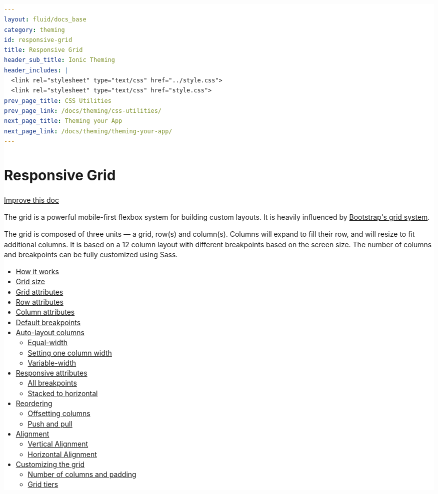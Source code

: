 ```yaml
---
layout: fluid/docs_base
category: theming
id: responsive-grid
title: Responsive Grid
header_sub_title: Ionic Theming
header_includes: |
  <link rel="stylesheet" type="text/css" href="../style.css">
  <link rel="stylesheet" type="text/css" href="style.css">
prev_page_title: CSS Utilities
prev_page_link: /docs/theming/css-utilities/
next_page_title: Theming your App
next_page_link: /docs/theming/theming-your-app/
---
```


<h1 class="title">Responsive Grid</h1>
<a class="improve-v2-docs" href='https://github.com/ionic-team/ionic-site/edit/master/content/docs/theming/responsive-grid/index.md'>
  Improve this doc
</a>

The grid is a powerful mobile-first flexbox system for building custom layouts.
It is heavily influenced by [Bootstrap's grid system](http://v4-alpha.getbootstrap.com/layout/grid/).

The grid is composed of three units — a grid, row(s) and column(s). Columns will expand to fill their
row, and will resize to fit additional columns. It is based on a 12 column layout with different
breakpoints based on the screen size. The number of columns and breakpoints can be fully customized
using Sass.

- [How it works](#how-it-works)
- [Grid size](#grid-size)
- [Grid attributes](#grid-attributes)
- [Row attributes](#row-attributes)
- [Column attributes](#column-attributes)
- [Default breakpoints](#default-breakpoints)
- [Auto-layout columns](#auto-layout-columns)
  - [Equal-width](#equal-width)
  - [Setting one column width](#setting-one-column-width)
  - [Variable-width](#variable-width)
- [Responsive attributes](#responsive-attributes)
  - [All breakpoints](#all-breakpoints)
  - [Stacked to horizontal](#stacked-to-horizontal)
- [Reordering](#reordering)
  - [Offsetting columns](#offsetting-columns)
  - [Push and pull](#push-and-pull)
- [Alignment](#alignment)
  - [Vertical Alignment](#vertical-alignment)
  - [Horizontal Alignment](#horizontal-alignment)
- [Customizing the grid](#customizing-the-grid)
  - [Number of columns and padding](#number-of-columns-and-padding)
  - [Grid tiers](#grid-tiers)
